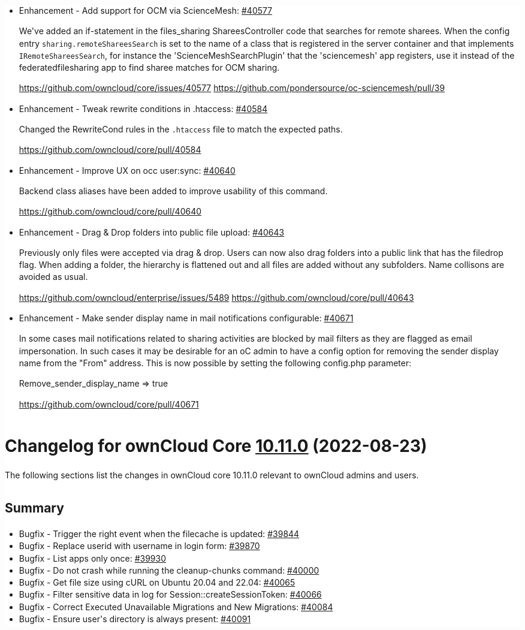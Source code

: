 * Enhancement - Add support for OCM via ScienceMesh: [#40577](https://github.com/owncloud/core/issues/40577)

   We've added an if-statement in the files_sharing ShareesController code that searches for
   remote sharees. When the config entry `sharing.remoteShareesSearch` is set to the name of a
   class that is registered in the server container and that implements
   `IRemoteShareesSearch`, for instance the 'ScienceMeshSearchPlugin' that the
   'sciencemesh' app registers, use it instead of the federatedfilesharing app to find sharee
   matches for OCM sharing.

   https://github.com/owncloud/core/issues/40577
   https://github.com/pondersource/oc-sciencemesh/pull/39

* Enhancement - Tweak rewrite conditions in .htaccess: [#40584](https://github.com/owncloud/core/pull/40584)

   Changed the RewriteCond rules in the `.htaccess` file to match the expected paths.

   https://github.com/owncloud/core/pull/40584

* Enhancement - Improve UX on occ user:sync: [#40640](https://github.com/owncloud/core/pull/40640)

   Backend class aliases have been added to improve usability of this command.

   https://github.com/owncloud/core/pull/40640

* Enhancement - Drag & Drop folders into public file upload: [#40643](https://github.com/owncloud/core/pull/40643)

   Previously only files were accepted via drag & drop. Users can now also drag folders into a
   public link that has the filedrop flag. When adding a folder, the hierarchy is flattened out and
   all files are added without any subfolders. Name collisons are avoided as usual.

   https://github.com/owncloud/enterprise/issues/5489
   https://github.com/owncloud/core/pull/40643

* Enhancement - Make sender display name in mail notifications configurable: [#40671](https://github.com/owncloud/core/pull/40671)

   In some cases mail notifications related to sharing activities are blocked by mail filters as
   they are flagged as email impersonation. In such cases it may be desirable for an oC admin to have
   a config option for removing the sender display name from the "From" address. This is now
   possible by setting the following config.php parameter:

   Remove_sender_display_name => true

   https://github.com/owncloud/core/pull/40671

Changelog for ownCloud Core [10.11.0] (2022-08-23)
=======================================
The following sections list the changes in ownCloud core 10.11.0 relevant to
ownCloud admins and users.

[10.11.0]: https://github.com/owncloud/core/compare/v10.10.0...v10.11.0

Summary
-------

* Bugfix - Trigger the right event when the filecache is updated: [#39844](https://github.com/owncloud/core/pull/39844)
* Bugfix - Replace userid with username in login form: [#39870](https://github.com/owncloud/core/pull/39870)
* Bugfix - List apps only once: [#39930](https://github.com/owncloud/core/issues/39930)
* Bugfix - Do not crash while running the cleanup-chunks command: [#40000](https://github.com/owncloud/core/pull/40000)
* Bugfix - Get file size using cURL on Ubuntu 20.04 and 22.04: [#40065](https://github.com/owncloud/core/pull/40065)
* Bugfix - Filter sensitive data in log for Session::createSessionToken: [#40066](https://github.com/owncloud/core/pull/40066)
* Bugfix - Correct Executed Unavailable Migrations and New Migrations: [#40084](https://github.com/owncloud/core/issues/40084)
* Bugfix - Ensure user's directory is always present: [#40091](https://github.com/owncloud/core/pull/40091)

[unreleased]: https://github.com/owncloud/core/compare/v10.13.1...master
[10.13.1]: https://github.com/owncloud/core/compare/v10.13.0...v10.13.1
[10.13.0]: https://github.com/owncloud/core/compare/v10.12.2...v10.13.0
[10.12.2]: https://github.com/owncloud/core/compare/v10.12.1...v10.12.2
[10.12.1]: https://github.com/owncloud/core/compare/v10.12.0...v10.12.1
[10.12.0]: https://github.com/owncloud/core/compare/v10.11.0...v10.12.0
[10.10.0]: https://github.com/owncloud/core/compare/v10.9.1...v10.10.0
